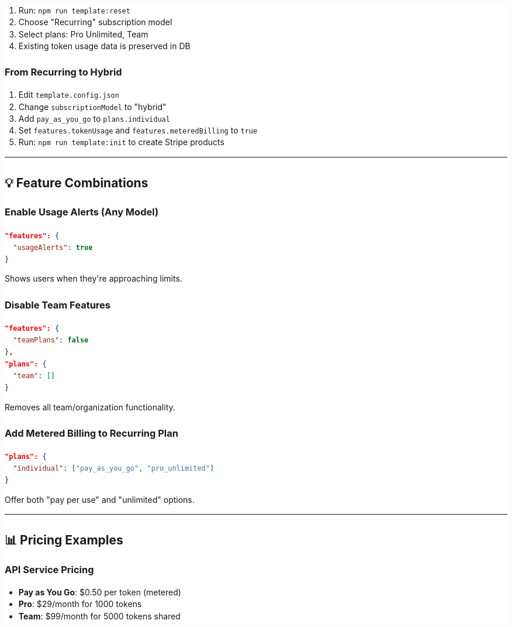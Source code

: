1. Run: `npm run template:reset`
2. Choose "Recurring" subscription model
3. Select plans: Pro Unlimited, Team
4. Existing token usage data is preserved in DB

### From Recurring to Hybrid

1. Edit `template.config.json`
2. Change `subscriptionModel` to "hybrid"
3. Add `pay_as_you_go` to `plans.individual`
4. Set `features.tokenUsage` and `features.meteredBilling` to `true`
5. Run: `npm run template:init` to create Stripe products

---

## 💡 Feature Combinations

### Enable Usage Alerts (Any Model)
```json
"features": {
  "usageAlerts": true
}
```
Shows users when they're approaching limits.

### Disable Team Features
```json
"features": {
  "teamPlans": false
},
"plans": {
  "team": []
}
```
Removes all team/organization functionality.

### Add Metered Billing to Recurring Plan
```json
"plans": {
  "individual": ["pay_as_you_go", "pro_unlimited"]
}
```
Offer both "pay per use" and "unlimited" options.

---

## 📊 Pricing Examples

### API Service Pricing
- **Pay as You Go**: $0.50 per token (metered)
- **Pro**: $29/month for 1000 tokens
- **Team**: $99/month for 5000 tokens shared

